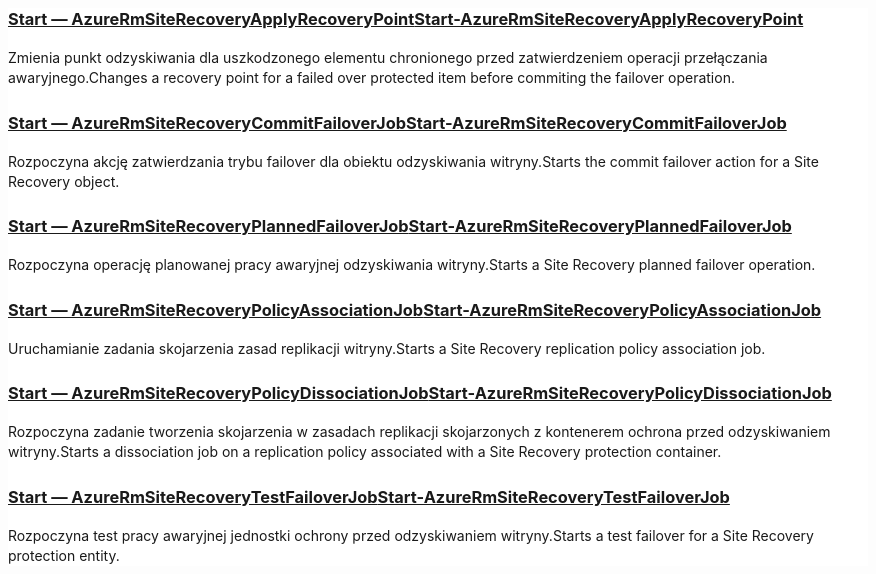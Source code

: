 ### [<span data-ttu-id="b7cf4-203">Start — AzureRmSiteRecoveryApplyRecoveryPoint</span><span class="sxs-lookup"><span data-stu-id="b7cf4-203">Start-AzureRmSiteRecoveryApplyRecoveryPoint</span></span>](Start-AzureRmSiteRecoveryApplyRecoveryPoint.md)
<span data-ttu-id="b7cf4-204">Zmienia punkt odzyskiwania dla uszkodzonego elementu chronionego przed zatwierdzeniem operacji przełączania awaryjnego.</span><span class="sxs-lookup"><span data-stu-id="b7cf4-204">Changes a recovery point for a failed over protected item before commiting the failover operation.</span></span>

### [<span data-ttu-id="b7cf4-205">Start — AzureRmSiteRecoveryCommitFailoverJob</span><span class="sxs-lookup"><span data-stu-id="b7cf4-205">Start-AzureRmSiteRecoveryCommitFailoverJob</span></span>](Start-AzureRmSiteRecoveryCommitFailoverJob.md)
<span data-ttu-id="b7cf4-206">Rozpoczyna akcję zatwierdzania trybu failover dla obiektu odzyskiwania witryny.</span><span class="sxs-lookup"><span data-stu-id="b7cf4-206">Starts the commit failover action for a Site Recovery object.</span></span>

### [<span data-ttu-id="b7cf4-207">Start — AzureRmSiteRecoveryPlannedFailoverJob</span><span class="sxs-lookup"><span data-stu-id="b7cf4-207">Start-AzureRmSiteRecoveryPlannedFailoverJob</span></span>](Start-AzureRmSiteRecoveryPlannedFailoverJob.md)
<span data-ttu-id="b7cf4-208">Rozpoczyna operację planowanej pracy awaryjnej odzyskiwania witryny.</span><span class="sxs-lookup"><span data-stu-id="b7cf4-208">Starts a Site Recovery planned failover operation.</span></span>

### [<span data-ttu-id="b7cf4-209">Start — AzureRmSiteRecoveryPolicyAssociationJob</span><span class="sxs-lookup"><span data-stu-id="b7cf4-209">Start-AzureRmSiteRecoveryPolicyAssociationJob</span></span>](Start-AzureRmSiteRecoveryPolicyAssociationJob.md)
<span data-ttu-id="b7cf4-210">Uruchamianie zadania skojarzenia zasad replikacji witryny.</span><span class="sxs-lookup"><span data-stu-id="b7cf4-210">Starts a Site Recovery replication policy association job.</span></span>

### [<span data-ttu-id="b7cf4-211">Start — AzureRmSiteRecoveryPolicyDissociationJob</span><span class="sxs-lookup"><span data-stu-id="b7cf4-211">Start-AzureRmSiteRecoveryPolicyDissociationJob</span></span>](Start-AzureRmSiteRecoveryPolicyDissociationJob.md)
<span data-ttu-id="b7cf4-212">Rozpoczyna zadanie tworzenia skojarzenia w zasadach replikacji skojarzonych z kontenerem ochrona przed odzyskiwaniem witryny.</span><span class="sxs-lookup"><span data-stu-id="b7cf4-212">Starts a dissociation job on a replication policy associated with a Site Recovery protection container.</span></span>

### [<span data-ttu-id="b7cf4-213">Start — AzureRmSiteRecoveryTestFailoverJob</span><span class="sxs-lookup"><span data-stu-id="b7cf4-213">Start-AzureRmSiteRecoveryTestFailoverJob</span></span>](Start-AzureRmSiteRecoveryTestFailoverJob.md)
<span data-ttu-id="b7cf4-214">Rozpoczyna test pracy awaryjnej jednostki ochrony przed odzyskiwaniem witryny.</span><span class="sxs-lookup"><span data-stu-id="b7cf4-214">Starts a test failover for a Site Recovery protection entity.</span></span>
